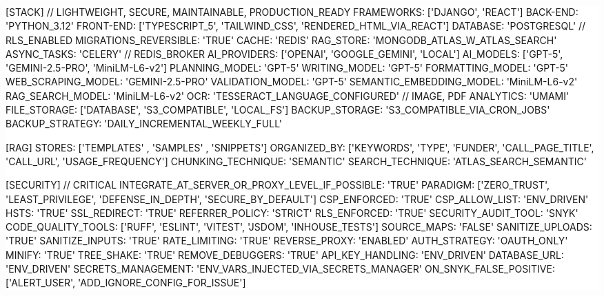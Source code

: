 [STACK] // LIGHTWEIGHT, SECURE, MAINTAINABLE, PRODUCTION_READY
FRAMEWORKS: ['DJANGO', 'REACT']
BACK-END: 'PYTHON_3.12'
FRONT-END: ['TYPESCRIPT_5', 'TAILWIND_CSS', 'RENDERED_HTML_VIA_REACT']
DATABASE: 'POSTGRESQL' // RLS_ENABLED
MIGRATIONS_REVERSIBLE: 'TRUE'
CACHE: 'REDIS'
RAG_STORE: 'MONGODB_ATLAS_W_ATLAS_SEARCH'
ASYNC_TASKS: 'CELERY' // REDIS_BROKER
AI_PROVIDERS: ['OPENAI', 'GOOGLE_GEMINI', 'LOCAL']
AI_MODELS: ['GPT-5', 'GEMINI-2.5-PRO', 'MiniLM-L6-v2']
PLANNING_MODEL: 'GPT-5'
WRITING_MODEL: 'GPT-5'
FORMATTING_MODEL: 'GPT-5'
WEB_SCRAPING_MODEL: 'GEMINI-2.5-PRO'
VALIDATION_MODEL: 'GPT-5'
SEMANTIC_EMBEDDING_MODEL: 'MiniLM-L6-v2'
RAG_SEARCH_MODEL: 'MiniLM-L6-v2'
OCR: 'TESSERACT_LANGUAGE_CONFIGURED' // IMAGE, PDF
ANALYTICS: 'UMAMI'
FILE_STORAGE: ['DATABASE', 'S3_COMPATIBLE', 'LOCAL_FS']
BACKUP_STORAGE: 'S3_COMPATIBLE_VIA_CRON_JOBS'
BACKUP_STRATEGY: 'DAILY_INCREMENTAL_WEEKLY_FULL'

[RAG]
STORES: ['TEMPLATES' , 'SAMPLES' , 'SNIPPETS']
ORGANIZED_BY: ['KEYWORDS', 'TYPE', 'FUNDER', 'CALL_PAGE_TITLE', 'CALL_URL', 'USAGE_FREQUENCY']
CHUNKING_TECHNIQUE: 'SEMANTIC'
SEARCH_TECHNIQUE: 'ATLAS_SEARCH_SEMANTIC'

[SECURITY] // CRITICAL
INTEGRATE_AT_SERVER_OR_PROXY_LEVEL_IF_POSSIBLE: 'TRUE' 
PARADIGM: ['ZERO_TRUST', 'LEAST_PRIVILEGE', 'DEFENSE_IN_DEPTH', 'SECURE_BY_DEFAULT']
CSP_ENFORCED: 'TRUE'
CSP_ALLOW_LIST: 'ENV_DRIVEN'
HSTS: 'TRUE'
SSL_REDIRECT: 'TRUE'
REFERRER_POLICY: 'STRICT'
RLS_ENFORCED: 'TRUE'
SECURITY_AUDIT_TOOL: 'SNYK'
CODE_QUALITY_TOOLS: ['RUFF', 'ESLINT', 'VITEST', 'JSDOM', 'INHOUSE_TESTS']
SOURCE_MAPS: 'FALSE'
SANITIZE_UPLOADS: 'TRUE'
SANITIZE_INPUTS: 'TRUE'
RATE_LIMITING: 'TRUE'
REVERSE_PROXY: 'ENABLED'
AUTH_STRATEGY: 'OAUTH_ONLY'
MINIFY: 'TRUE'
TREE_SHAKE: 'TRUE'
REMOVE_DEBUGGERS: 'TRUE'
API_KEY_HANDLING: 'ENV_DRIVEN'
DATABASE_URL: 'ENV_DRIVEN'
SECRETS_MANAGEMENT: 'ENV_VARS_INJECTED_VIA_SECRETS_MANAGER'
ON_SNYK_FALSE_POSITIVE: ['ALERT_USER', 'ADD_IGNORE_CONFIG_FOR_ISSUE']
